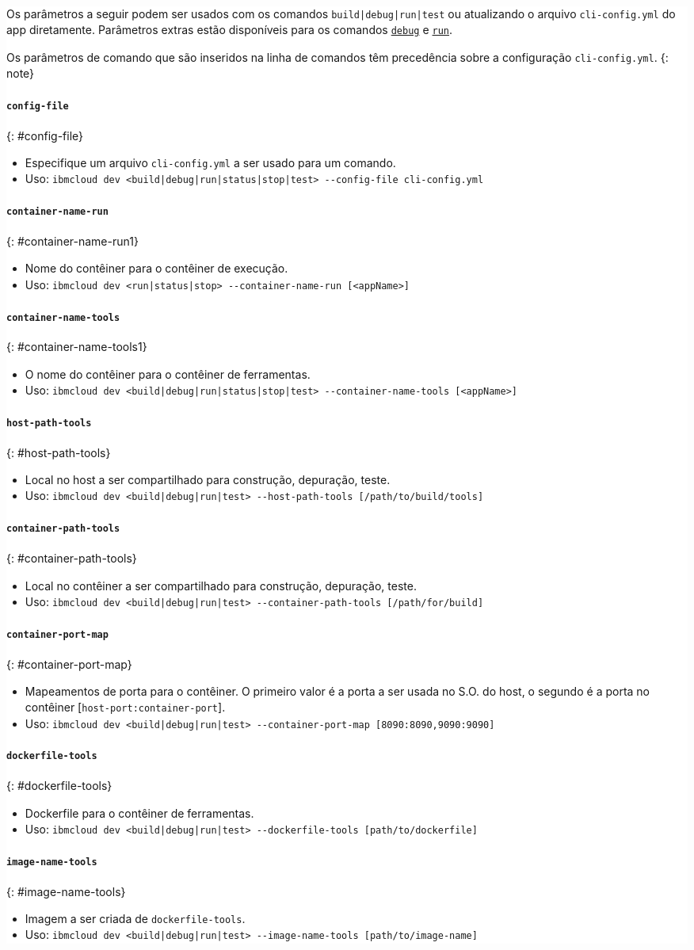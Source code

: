 Os parâmetros a seguir podem ser usados com os comandos `build|debug|run|test` ou atualizando o arquivo `cli-config.yml` do app diretamente. Parâmetros extras estão disponíveis para os comandos [`debug`](#debug-parameters) e [`run`](#run-parameters).

Os parâmetros de comando que são inseridos na linha de comandos têm precedência sobre a configuração `cli-config.yml`.
{: note}

#### `config-file`  
{: #config-file}

* Especifique um arquivo `cli-config.yml` a ser usado para um comando.
* Uso: `ibmcloud dev <build|debug|run|status|stop|test> --config-file cli-config.yml`

#### `container-name-run`  
{: #container-name-run1}

* Nome do contêiner para o contêiner de execução.
* Uso: `ibmcloud dev <run|status|stop> --container-name-run [<appName>]`

#### `container-name-tools`  
{: #container-name-tools1}

* O nome do contêiner para o contêiner de ferramentas.
* Uso: `ibmcloud dev <build|debug|run|status|stop|test> --container-name-tools [<appName>]`

#### `host-path-tools`
{: #host-path-tools}

* Local no host a ser compartilhado para construção, depuração, teste.
* Uso: `ibmcloud dev <build|debug|run|test> --host-path-tools [/path/to/build/tools]`

#### `container-path-tools`
{: #container-path-tools}

* Local no contêiner a ser compartilhado para construção, depuração, teste.
* Uso: `ibmcloud dev <build|debug|run|test> --container-path-tools [/path/for/build]`

#### `container-port-map`
{: #container-port-map}

* Mapeamentos de porta para o contêiner. O primeiro valor é a porta a ser usada no S.O. do host, o segundo é a porta no contêiner [`host-port:container-port`].
* Uso: `ibmcloud dev <build|debug|run|test> --container-port-map [8090:8090,9090:9090]`

#### `dockerfile-tools`
{: #dockerfile-tools}

* Dockerfile para o contêiner de ferramentas.
* Uso: `ibmcloud dev <build|debug|run|test> --dockerfile-tools [path/to/dockerfile]`

#### `image-name-tools`
{: #image-name-tools}

* Imagem a ser criada de `dockerfile-tools`.
* Uso: `ibmcloud dev <build|debug|run|test> --image-name-tools [path/to/image-name]`
